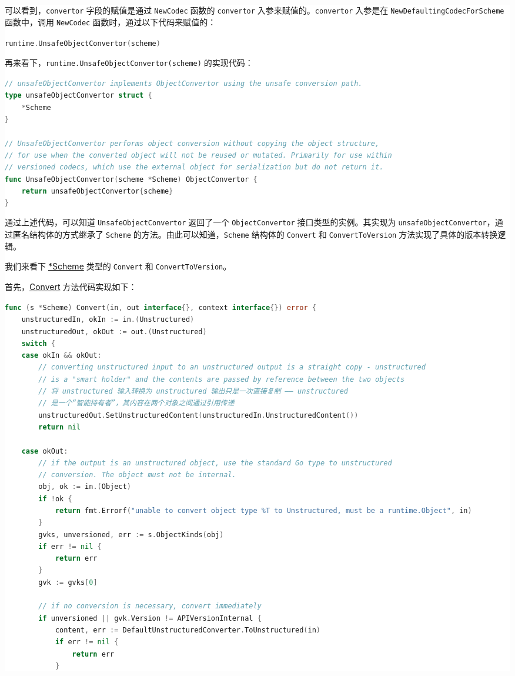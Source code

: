 可以看到，`convertor` 字段的赋值是通过 `NewCodec` 函数的 `convertor` 入参来赋值的。`convertor` 入参是在 `NewDefaultingCodecForScheme` 函数中，调用 `NewCodec` 函数时，通过以下代码来赋值的：

```go
runtime.UnsafeObjectConvertor(scheme)
```

再来看下，`runtime.UnsafeObjectConvertor(scheme)` 的实现代码：

```go
// unsafeObjectConvertor implements ObjectConvertor using the unsafe conversion path.
type unsafeObjectConvertor struct {         
    *Scheme         
}

// UnsafeObjectConvertor performs object conversion without copying the object structure,
// for use when the converted object will not be reused or mutated. Primarily for use within                                                     
// versioned codecs, which use the external object for serialization but do not return it.       
func UnsafeObjectConvertor(scheme *Scheme) ObjectConvertor {         
    return unsafeObjectConvertor{scheme}                                                               
}   
```

通过上述代码，可以知道 `UnsafeObjectConvertor` 返回了一个 `ObjectConvertor` 接口类型的实例。其实现为 `unsafeObjectConvertor`，通过匿名结构体的方式继承了 `Scheme` 的方法。由此可以知道，`Scheme` 结构体的 `Convert` 和 `ConvertToVersion` 方法实现了具体的版本转换逻辑。

我们来看下 [\*Scheme](https://github.com/kubernetes/kubernetes/blob/v1.30.4/staging/src/k8s.io/apimachinery/pkg/runtime/scheme.go#L46) 类型的 `Convert` 和 `ConvertToVersion`。

首先，[Convert](https://github.com/kubernetes/kubernetes/blob/v1.30.4/staging/src/k8s.io/apimachinery/pkg/runtime/scheme.go#L356) 方法代码实现如下：

```go
func (s *Scheme) Convert(in, out interface{}, context interface{}) error {
    unstructuredIn, okIn := in.(Unstructured)
    unstructuredOut, okOut := out.(Unstructured)
    switch {
    case okIn && okOut:
        // converting unstructured input to an unstructured output is a straight copy - unstructured
        // is a "smart holder" and the contents are passed by reference between the two objects
        // 将 unstructured 输入转换为 unstructured 输出只是一次直接复制 —— unstructured
        // 是一个“智能持有者”，其内容在两个对象之间通过引用传递
        unstructuredOut.SetUnstructuredContent(unstructuredIn.UnstructuredContent())
        return nil

    case okOut:
        // if the output is an unstructured object, use the standard Go type to unstructured
        // conversion. The object must not be internal.
        obj, ok := in.(Object)
        if !ok {
            return fmt.Errorf("unable to convert object type %T to Unstructured, must be a runtime.Object", in)
        }
        gvks, unversioned, err := s.ObjectKinds(obj)
        if err != nil {
            return err
        }
        gvk := gvks[0]

        // if no conversion is necessary, convert immediately
        if unversioned || gvk.Version != APIVersionInternal {
            content, err := DefaultUnstructuredConverter.ToUnstructured(in)
            if err != nil {
                return err
            }
```